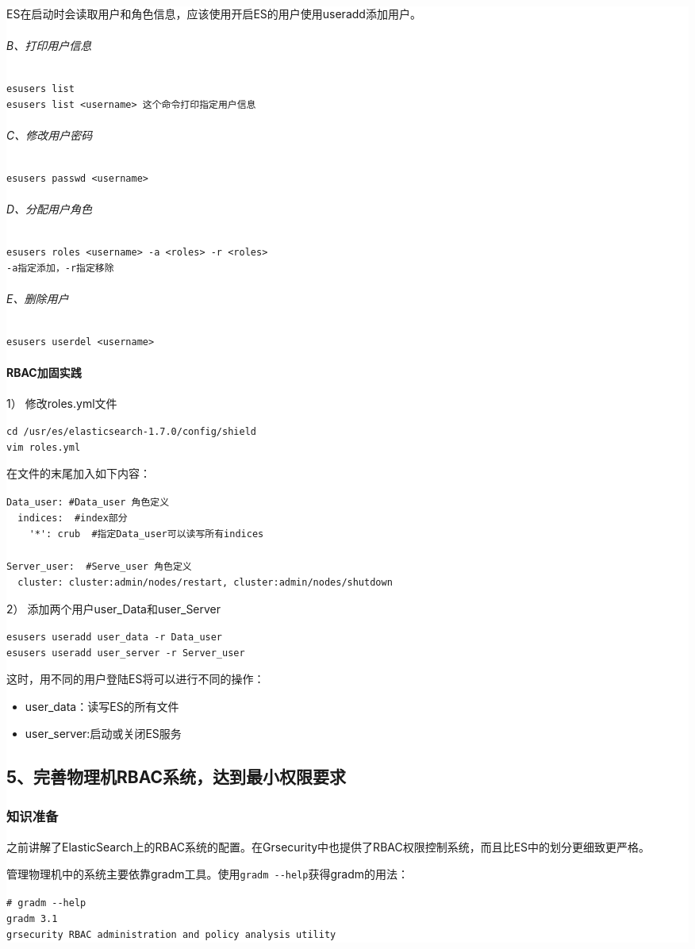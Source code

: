 ES在启动时会读取用户和角色信息，应该使用开启ES的用户使用useradd添加用户。

###### B、打印用户信息

    esusers list
    esusers list <username> 这个命令打印指定用户信息

###### C、修改用户密码

	esusers passwd <username>

###### D、分配用户角色

	esusers roles <username> -a <roles> -r <roles>
	-a指定添加，-r指定移除

###### E、删除用户

	esusers userdel <username>

#### RBAC加固实践

1） 修改roles.yml文件

    cd /usr/es/elasticsearch-1.7.0/config/shield
    vim roles.yml

在文件的末尾加入如下内容：

    Data_user: #Data_user 角色定义
      indices:  #index部分
        '*': crub  #指定Data_user可以读写所有indices

    Server_user:  #Serve_user 角色定义
      cluster: cluster:admin/nodes/restart, cluster:admin/nodes/shutdown

2） 添加两个用户user_Data和user_Server

    esusers useradd user_data -r Data_user
    esusers useradd user_server -r Server_user

这时，用不同的用户登陆ES将可以进行不同的操作：

* user_data：读写ES的所有文件

* user_server:启动或关闭ES服务

## 5、完善物理机RBAC系统，达到最小权限要求

### 知识准备

之前讲解了ElasticSearch上的RBAC系统的配置。在Grsecurity中也提供了RBAC权限控制系统，而且比ES中的划分更细致更严格。

管理物理机中的系统主要依靠gradm工具。使用`gradm --help`获得gradm的用法：

    # gradm --help
    gradm 3.1
    grsecurity RBAC administration and policy analysis utility
